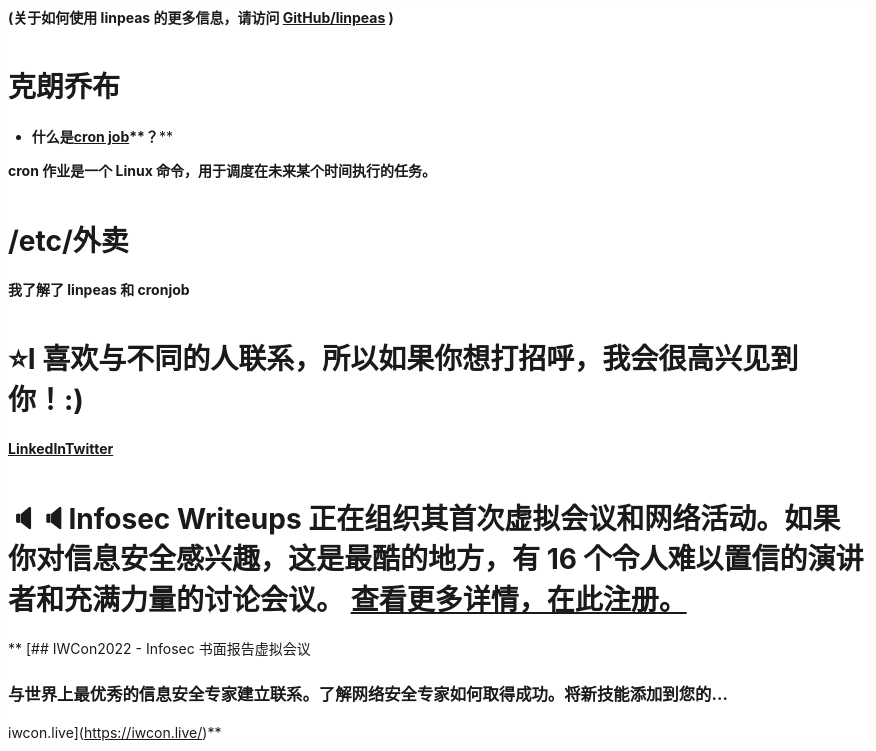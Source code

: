 **(关于如何使用 linpeas 的更多信息，请访问 [GitHub/linpeas](https://github.com/carlospolop/PEASS-ng/tree/master/linPEAS) )**

# **克朗乔布**

*   ****什么是**[**cron job**](https://www.hivelocity.net/kb/what-is-cron-job/)**？****

**cron 作业是一个 Linux 命令，用于调度在未来某个时间执行的任务。**

# **/etc/外卖**

**我了解了 linpeas 和 cronjob**

# **⭐I 喜欢与不同的人联系，所以如果你想打招呼，我会很高兴见到你！:)**

**[**LinkedIn**](https://www.linkedin.com/in/noureldin-ehab-a57940190/)[**Twitter**](https://twitter.com/Nouureldin_Ehab)**

# **🔈🔈Infosec Writeups 正在组织其首次虚拟会议和网络活动。如果你对信息安全感兴趣，这是最酷的地方，有 16 个令人难以置信的演讲者和充满力量的讨论会议。 [**查看更多详情，在此注册。**](https://iwcon.live/)**

**[](https://iwcon.live/) [## IWCon2022 - Infosec 书面报告虚拟会议

### 与世界上最优秀的信息安全专家建立联系。了解网络安全专家如何取得成功。将新技能添加到您的…

iwcon.live](https://iwcon.live/)**